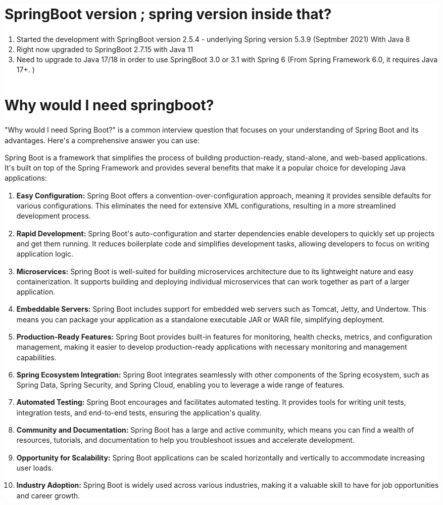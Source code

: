 # SpringBoot version ; spring version inside that? 

1. Started the development with SpringBoot version 2.5.4 - underlying Spring version 5.3.9 (Septmber 2021) With Java 8
2. Right now upgraded to SpringBoot 2.7.15 with Java 11
3. Need to upgrade to Java 17/18 in order to use SpringBoot 3.0 or 3.1 with Spring 6
   (From Spring Framework 6.0, it requires Java 17+. )


# Why would I need springboot?

"Why would I need Spring Boot?" is a common interview question that focuses on your understanding of Spring Boot and its advantages. Here's a comprehensive answer you can use:

Spring Boot is a framework that simplifies the process of building production-ready, stand-alone, and web-based applications. It's built on top of the Spring Framework and provides several benefits that make it a popular choice for developing Java applications:

1. **Easy Configuration:** Spring Boot offers a convention-over-configuration approach, meaning it provides sensible defaults for various configurations. This eliminates the need for extensive XML configurations, resulting in a more streamlined development process.

2. **Rapid Development:** Spring Boot's auto-configuration and starter dependencies enable developers to quickly set up projects and get them running. It reduces boilerplate code and simplifies development tasks, allowing developers to focus on writing application logic.

3. **Microservices:** Spring Boot is well-suited for building microservices architecture due to its lightweight nature and easy containerization. It supports building and deploying individual microservices that can work together as part of a larger application.

4. **Embeddable Servers:** Spring Boot includes support for embedded web servers such as Tomcat, Jetty, and Undertow. This means you can package your application as a standalone executable JAR or WAR file, simplifying deployment.

5. **Production-Ready Features:** Spring Boot provides built-in features for monitoring, health checks, metrics, and configuration management, making it easier to develop production-ready applications with necessary monitoring and management capabilities.

6. **Spring Ecosystem Integration:** Spring Boot integrates seamlessly with other components of the Spring ecosystem, such as Spring Data, Spring Security, and Spring Cloud, enabling you to leverage a wide range of features.

7. **Automated Testing:** Spring Boot encourages and facilitates automated testing. It provides tools for writing unit tests, integration tests, and end-to-end tests, ensuring the application's quality.

8. **Community and Documentation:** Spring Boot has a large and active community, which means you can find a wealth of resources, tutorials, and documentation to help you troubleshoot issues and accelerate development.

9. **Opportunity for Scalability:** Spring Boot applications can be scaled horizontally and vertically to accommodate increasing user loads.

10. **Industry Adoption:** Spring Boot is widely used across various industries, making it a valuable skill to have for job opportunities and career growth.
